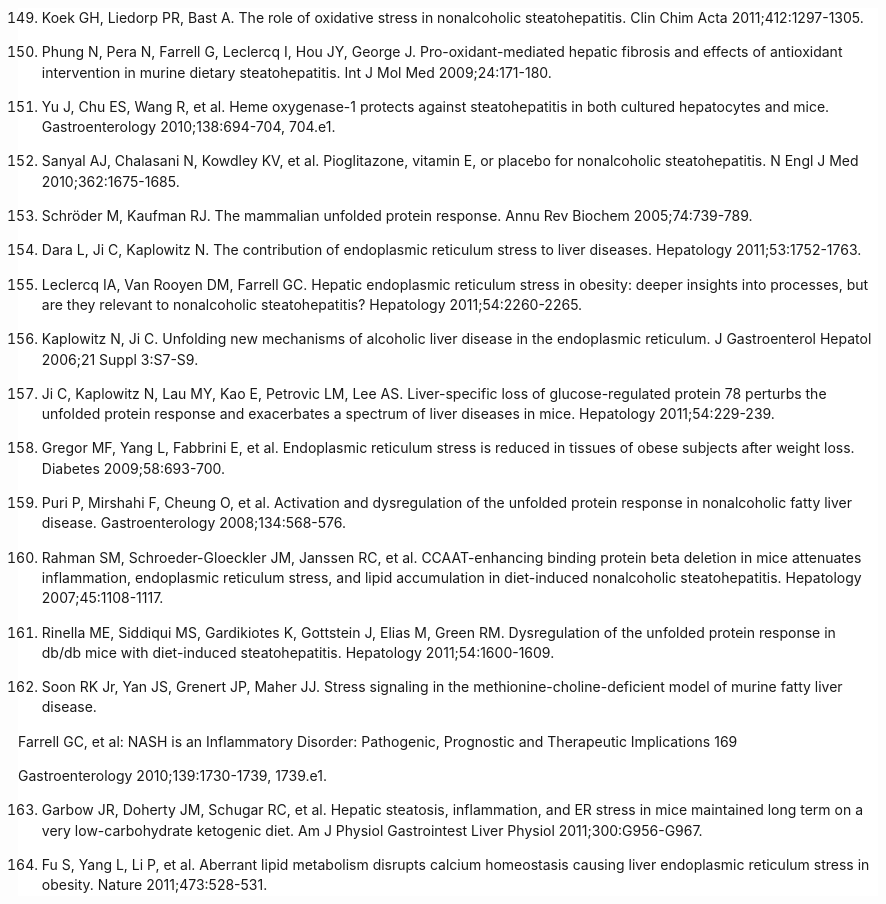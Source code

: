 149. Koek GH, Liedorp PR, Bast A. The role of oxidative stress in nonalcoholic steatohepatitis. Clin Chim Acta 2011;412:1297-1305.

150. Phung N, Pera N, Farrell G, Leclercq I, Hou JY, George J. Pro-oxidant-mediated hepatic fibrosis and effects of antioxidant intervention in murine dietary steatohepatitis. Int J Mol Med 2009;24:171-180.

151. Yu J, Chu ES, Wang R, et al. Heme oxygenase-1 protects against steatohepatitis in both cultured hepatocytes and mice. Gastroenterology 2010;138:694-704, 704.e1.

152. Sanyal AJ, Chalasani N, Kowdley KV, et al. Pioglitazone, vitamin E, or placebo for nonalcoholic steatohepatitis. N Engl J Med 2010;362:1675-1685.

153. Schröder M, Kaufman RJ. The mammalian unfolded protein response. Annu Rev Biochem 2005;74:739-789.

154. Dara L, Ji C, Kaplowitz N. The contribution of endoplasmic reticulum stress to liver diseases. Hepatology 2011;53:1752-1763.

155. Leclercq IA, Van Rooyen DM, Farrell GC. Hepatic endoplasmic reticulum stress in obesity: deeper insights into processes, but are they relevant to nonalcoholic steatohepatitis? Hepatology 2011;54:2260-2265.

156. Kaplowitz N, Ji C. Unfolding new mechanisms of alcoholic liver disease in the endoplasmic reticulum. J Gastroenterol Hepatol 2006;21 Suppl 3:S7-S9.

157. Ji C, Kaplowitz N, Lau MY, Kao E, Petrovic LM, Lee AS. Liver-specific loss of glucose-regulated protein 78 perturbs the unfolded protein response and exacerbates a spectrum of liver diseases in mice. Hepatology 2011;54:229-239.

158. Gregor MF, Yang L, Fabbrini E, et al. Endoplasmic reticulum stress is reduced in tissues of obese subjects after weight loss. Diabetes 2009;58:693-700.

159. Puri P, Mirshahi F, Cheung O, et al. Activation and dysregulation of the unfolded protein response in nonalcoholic fatty liver disease. Gastroenterology 2008;134:568-576.

160. Rahman SM, Schroeder-Gloeckler JM, Janssen RC, et al. CCAAT-enhancing binding protein beta deletion in mice attenuates inflammation, endoplasmic reticulum stress, and lipid accumulation in diet-induced nonalcoholic steatohepatitis. Hepatology 2007;45:1108-1117.

161. Rinella ME, Siddiqui MS, Gardikiotes K, Gottstein J, Elias M, Green RM. Dysregulation of the unfolded protein response in db/db mice with diet-induced steatohepatitis. Hepatology 2011;54:1600-1609.

162. Soon RK Jr, Yan JS, Grenert JP, Maher JJ. Stress signaling in the methionine-choline-deficient model of murine fatty liver disease.

Farrell GC, et al: NASH is an Inflammatory Disorder: Pathogenic, Prognostic and Therapeutic Implications 169

Gastroenterology 2010;139:1730-1739, 1739.e1.

163. Garbow JR, Doherty JM, Schugar RC, et al. Hepatic steatosis, inflammation, and ER stress in mice maintained long term on a very low-carbohydrate ketogenic diet. Am J Physiol Gastrointest Liver Physiol 2011;300:G956-G967.

164. Fu S, Yang L, Li P, et al. Aberrant lipid metabolism disrupts calcium homeostasis causing liver endoplasmic reticulum stress in obesity. Nature 2011;473:528-531.

